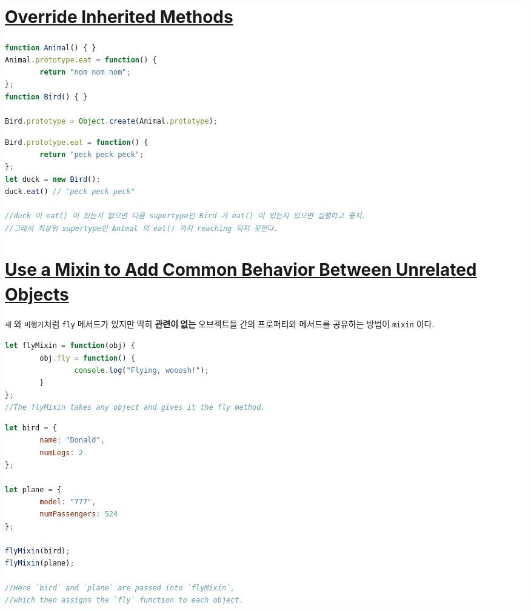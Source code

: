 # **[Override Inherited Methods](https://github.com/LenaKwon/CodeChallenge/blob/main/JavaScript/freeCodeCamp/Object%20Oriented%20Programming/Override%20Inherited%20Methods.md#override-inherited-methods)**

```jsx
function Animal() { }
Animal.prototype.eat = function() {
		return "nom nom nom";
};
function Bird() { }

Bird.prototype = Object.create(Animal.prototype);
```

```jsx
Bird.prototype.eat = function() {
		return "peck peck peck";
};
let duck = new Bird();
duck.eat() // "peck peck peck"

//duck 이 eat() 이 있는지 없으면 다음 supertype인 Bird 가 eat() 이 있는지 있으면 실행하고 중지. 
//그래서 최상위 supertype인 Animal 의 eat() 까지 reaching 되지 못한다.
```

# **[Use a Mixin to Add Common Behavior Between Unrelated Objects](https://github.com/LenaKwon/CodeChallenge/blob/main/JavaScript/freeCodeCamp/Object%20Oriented%20Programming/Use%20a%20Mixin%20to%20Add%20Common%20Behavior%20Between%20Unrelated%20Objects.md#use-a-mixin-to-add-common-behavior-between-unrelated-objects)**

`새` 와 `비행기`처럼 `fly` 메서드가 있지만 딱히 **관련이 없는** 오브젝트들 간의 프로퍼티와 메서드를 공유하는 방법이 `mixin` 이다. 

```jsx
let flyMixin = function(obj) {
		obj.fly = function() {
				console.log("Flying, wooosh!");
		}
};
//The flyMixin takes any object and gives it the fly method.
```

```jsx
let bird = {
		name: "Donald",
		numLegs: 2
};

let plane = {
		model: "777",
		numPassengers: 524
};

flyMixin(bird);
flyMixin(plane);

//Here `bird` and `plane` are passed into `flyMixin`, 
//which then assigns the `fly` function to each object.
```
